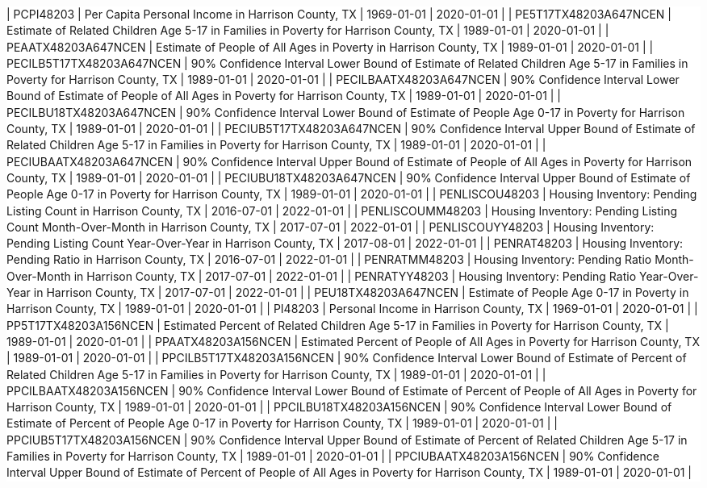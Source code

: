 | PCPI48203                 | Per Capita Personal Income in Harrison County, TX                                                                                                                            | 1969-01-01          | 2020-01-01        |
| PE5T17TX48203A647NCEN     | Estimate of Related Children Age 5-17 in Families in Poverty for Harrison County, TX                                                                                         | 1989-01-01          | 2020-01-01        |
| PEAATX48203A647NCEN       | Estimate of People of All Ages in Poverty in Harrison County, TX                                                                                                             | 1989-01-01          | 2020-01-01        |
| PECILB5T17TX48203A647NCEN | 90% Confidence Interval Lower Bound of Estimate of Related Children Age 5-17 in Families in Poverty for Harrison County, TX                                                  | 1989-01-01          | 2020-01-01        |
| PECILBAATX48203A647NCEN   | 90% Confidence Interval Lower Bound of Estimate of People of All Ages in Poverty for Harrison County, TX                                                                     | 1989-01-01          | 2020-01-01        |
| PECILBU18TX48203A647NCEN  | 90% Confidence Interval Lower Bound of Estimate of People Age 0-17 in Poverty for Harrison County, TX                                                                        | 1989-01-01          | 2020-01-01        |
| PECIUB5T17TX48203A647NCEN | 90% Confidence Interval Upper Bound of Estimate of Related Children Age 5-17 in Families in Poverty for Harrison County, TX                                                  | 1989-01-01          | 2020-01-01        |
| PECIUBAATX48203A647NCEN   | 90% Confidence Interval Upper Bound of Estimate of People of All Ages in Poverty for Harrison County, TX                                                                     | 1989-01-01          | 2020-01-01        |
| PECIUBU18TX48203A647NCEN  | 90% Confidence Interval Upper Bound of Estimate of People Age 0-17 in Poverty for Harrison County, TX                                                                        | 1989-01-01          | 2020-01-01        |
| PENLISCOU48203            | Housing Inventory: Pending Listing Count in Harrison County, TX                                                                                                              | 2016-07-01          | 2022-01-01        |
| PENLISCOUMM48203          | Housing Inventory: Pending Listing Count Month-Over-Month in Harrison County, TX                                                                                             | 2017-07-01          | 2022-01-01        |
| PENLISCOUYY48203          | Housing Inventory: Pending Listing Count Year-Over-Year in Harrison County, TX                                                                                               | 2017-08-01          | 2022-01-01        |
| PENRAT48203               | Housing Inventory: Pending Ratio in Harrison County, TX                                                                                                                      | 2016-07-01          | 2022-01-01        |
| PENRATMM48203             | Housing Inventory: Pending Ratio Month-Over-Month in Harrison County, TX                                                                                                     | 2017-07-01          | 2022-01-01        |
| PENRATYY48203             | Housing Inventory: Pending Ratio Year-Over-Year in Harrison County, TX                                                                                                       | 2017-07-01          | 2022-01-01        |
| PEU18TX48203A647NCEN      | Estimate of People Age 0-17 in Poverty in Harrison County, TX                                                                                                                | 1989-01-01          | 2020-01-01        |
| PI48203                   | Personal Income in Harrison County, TX                                                                                                                                       | 1969-01-01          | 2020-01-01        |
| PP5T17TX48203A156NCEN     | Estimated Percent of Related Children Age 5-17 in Families in Poverty for Harrison County, TX                                                                                | 1989-01-01          | 2020-01-01        |
| PPAATX48203A156NCEN       | Estimated Percent of People of All Ages in Poverty for Harrison County, TX                                                                                                   | 1989-01-01          | 2020-01-01        |
| PPCILB5T17TX48203A156NCEN | 90% Confidence Interval Lower Bound of Estimate of Percent of Related Children Age 5-17 in Families in Poverty for Harrison County, TX                                       | 1989-01-01          | 2020-01-01        |
| PPCILBAATX48203A156NCEN   | 90% Confidence Interval Lower Bound of Estimate of Percent of People of All Ages in Poverty for Harrison County, TX                                                          | 1989-01-01          | 2020-01-01        |
| PPCILBU18TX48203A156NCEN  | 90% Confidence Interval Lower Bound of Estimate of Percent of People Age 0-17 in Poverty for Harrison County, TX                                                             | 1989-01-01          | 2020-01-01        |
| PPCIUB5T17TX48203A156NCEN | 90% Confidence Interval Upper Bound of Estimate of Percent of Related Children Age 5-17 in Families in Poverty for Harrison County, TX                                       | 1989-01-01          | 2020-01-01        |
| PPCIUBAATX48203A156NCEN   | 90% Confidence Interval Upper Bound of Estimate of Percent of People of All Ages in Poverty for Harrison County, TX                                                          | 1989-01-01          | 2020-01-01        |